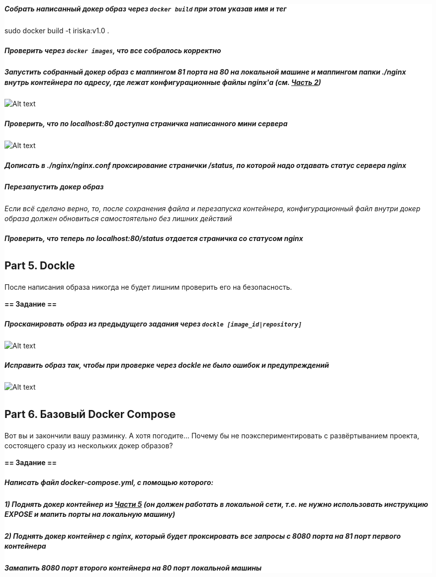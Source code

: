 ##### Собрать написанный докер образ через `docker build` при этом указав имя и тег
sudo docker build -t iriska:v1.0 .
##### Проверить через `docker images`, что все собралось корректно
##### Запустить собранный докер образ с маппингом 81 порта на 80 на локальной машине и маппингом папки *./nginx* внутрь контейнера по адресу, где лежат конфигурационные файлы **nginx**'а (см. [Часть 2](#part-2-операции-с-контейнером))
![Alt text](<images/4/Снимок экрана 2023-11-09 в 4.57.28 PM.png>)
##### Проверить, что по localhost:80 доступна страничка написанного мини сервера
![Alt text](<images/4/Снимок экрана 2023-11-09 в 4.59.43 PM.png>)
##### Дописать в *./nginx/nginx.conf* проксирование странички */status*, по которой надо отдавать статус сервера **nginx**
##### Перезапустить докер образ
*Если всё сделано верно, то, после сохранения файла и перезапуска контейнера, конфигурационный файл внутри докер образа должен обновиться самостоятельно без лишних действий*
##### Проверить, что теперь по *localhost:80/status* отдается страничка со статусом **nginx**

## Part 5. **Dockle**

После написания образа никогда не будет лишним проверить его на безопасность.

**== Задание ==**

##### Просканировать образ из предыдущего задания через `dockle [image_id|repository]`
![Alt text](<images/5/Снимок экрана 2023-11-09 в 5.33.59 PM.png>)
##### Исправить образ так, чтобы при проверке через **dockle** не было ошибок и предупреждений
![Alt text](<images/5/Снимок экрана 2023-11-11 в 1.25.59 PM.png>)
## Part 6. Базовый **Docker Compose**

Вот вы и закончили вашу разминку. А хотя погодите...
Почему бы не поэкспериментировать с развёртыванием проекта, состоящего сразу из нескольких докер образов?

**== Задание ==**

##### Написать файл *docker-compose.yml*, с помощью которого:
##### 1) Поднять докер контейнер из [Части 5](#part-5-инструмент-dockle) _(он должен работать в локальной сети, т.е. не нужно использовать инструкцию **EXPOSE** и мапить порты на локальную машину)_
##### 2) Поднять докер контейнер с **nginx**, который будет проксировать все запросы с 8080 порта на 81 порт первого контейнера
##### Замапить 8080 порт второго контейнера на 80 порт локальной машины
